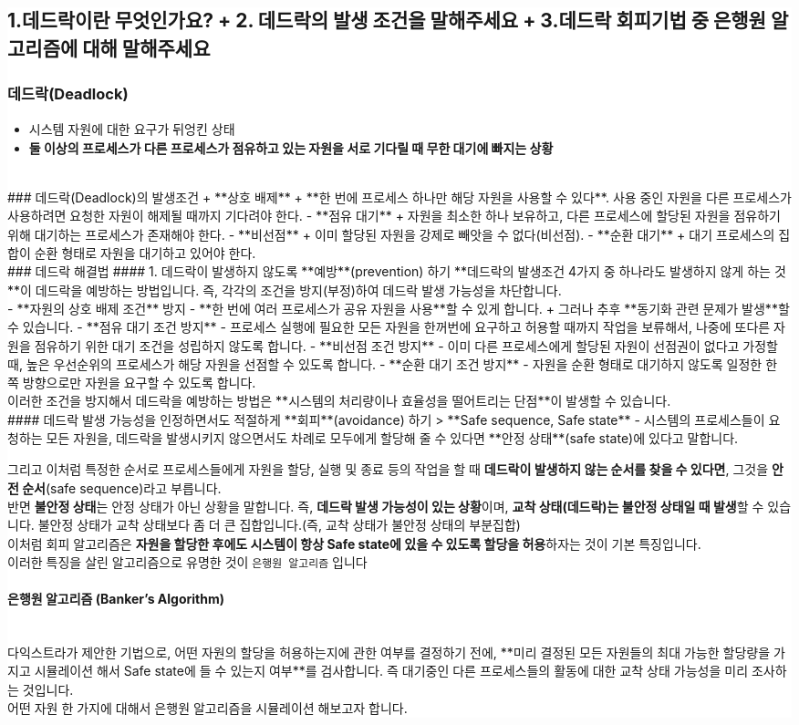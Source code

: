  ## 1.데드락이란 무엇인가요? + 2. 데드락의 발생 조건을 말해주세요 + 3.데드락 회피기법 중 은행원 알고리즘에 대해 말해주세요
### 데드락(Deadlock)
+ 시스템 자원에 대한 요구가 뒤엉킨 상태
+ **둘 이상의 프로세스가 다른 프로세스가 점유하고 있는 자원을 서로 기다릴 때 무한 대기에 빠지는 상황**
<br>
### 데드락(Deadlock)의 발생조건
+ **상호 배제**
	+  **한 번에 프로세스 하나만 해당 자원을 사용할 수 있다**. 사용 중인 자원을 다른 프로세스가 사용하려면 요청한 자원이 해제될 때까지 기다려야 한다.
-   **점유 대기**
	+ 자원을 최소한 하나 보유하고, 다른 프로세스에 할당된 자원을 점유하기 위해 대기하는 프로세스가 존재해야 한다.
-   **비선점**
	+ 이미 할당된 자원을 강제로 빼앗을 수 없다(비선점).
-   **순환 대기**
	+ 대기 프로세스의 집합이 순환 형태로 자원을 대기하고 있어야 한다.
<br>
### 데드락 해결법
#### 1. 데드락이 발생하지 않도록 **예방**(prevention) 하기
**데드락의 발생조건 4가지 중 하나라도 발생하지 않게 하는 것**이 데드락을 예방하는 방법입니다. 즉, 각각의 조건을 방지(부정)하여 데드락 발생 가능성을 차단합니다.
<br>
-   **자원의 상호 배제 조건** 방지
	- **한 번에 여러 프로세스가 공유 자원을 사용**할 수 있게 합니다.
	+ 그러나 추후 **동기화 관련 문제가 발생**할 수 있습니다.
-   **점유 대기 조건 방지**
	- 프로세스 실행에 필요한 모든 자원을 한꺼번에 요구하고 허용할 때까지 작업을 보류해서, 나중에 또다른 자원을 점유하기 위한 대기 조건을 성립하지 않도록 합니다.
-   **비선점 조건 방지**
	- 이미 다른 프로세스에게 할당된 자원이 선점권이 없다고 가정할 때, 높은 우선순위의 프로세스가 해당 자원을 선점할 수 있도록 합니다.
-   **순환 대기 조건 방지**
	- 자원을 순환 형태로 대기하지 않도록 일정한 한 쪽 방향으로만 자원을 요구할 수 있도록 합니다.
<br>
이러한 조건을 방지해서 데드락을 예방하는 방법은 **시스템의 처리량이나 효율성을 떨어트리는 단점**이 발생할 수 있습니다.
<br>
#### 데드락 발생 가능성을 인정하면서도 적절하게 **회피**(avoidance) 하기
> **Safe sequence, Safe state**
- 시스템의 프로세스들이 요청하는 모든 자원을, 데드락을 발생시키지 않으면서도 차례로 모두에게 할당해 줄 수 있다면 **안정 상태**(safe state)에 있다고 말합니다.

그리고 이처럼 특정한 순서로 프로세스들에게 자원을 할당, 실행 및 종료 등의 작업을 할 때 **데드락이 발생하지 않는 순서를 찾을 수 있다면**, 그것을 **안전 순서**(safe sequence)라고 부릅니다.
<br>
반면 **불안정 상태**는 안정 상태가 아닌 상황을 말합니다. 즉, **데드락 발생 가능성이 있는 상황**이며, **교착 상태(데드락)는 불안정 상태일 때 발생**할 수 있습니다. 불안정 상태가 교착 상태보다 좀 더 큰 집합입니다.(즉, 교착 상태가 불안정 상태의 부분집합)
<br>
이처럼 회피 알고리즘은 **자원을 할당한 후에도 시스템이 항상 Safe state에 있을 수 있도록 할당을 허용**하자는 것이 기본 특징입니다.
<br>
이러한 특징을 살린 알고리즘으로 유명한 것이 `은행원 알고리즘` 입니다
<br>
#### 은행원 알고리즘 **(Banker’s Algorithm)**
<br>
다익스트라가 제안한 기법으로, 어떤 자원의 할당을 허용하는지에 관한 여부를 결정하기 전에, **미리 결정된 모든 자원들의 최대 가능한 할당량을 가지고 시뮬레이션 해서 Safe state에 들 수 있는지 여부**를 검사합니다. 즉 대기중인 다른 프로세스들의 활동에 대한 교착 상태 가능성을 미리 조사하는 것입니다.
<br>
어떤 자원 한 가지에 대해서 은행원 알고리즘을 시뮬레이션 해보고자 합니다.
